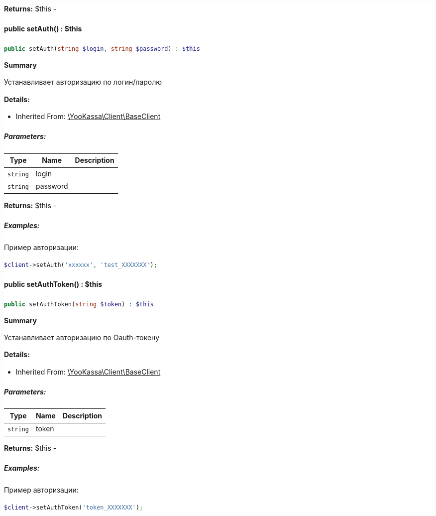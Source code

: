 **Returns:** $this - 


<a name="method_setAuth" class="anchor"></a>
#### public setAuth() : $this

```php
public setAuth(string $login, string $password) : $this
```

**Summary**

Устанавливает авторизацию по логин/паролю

**Details:**
* Inherited From: [\YooKassa\Client\BaseClient](../classes/YooKassa-Client-BaseClient.md)
##### Parameters:
| Type | Name | Description |
| ---- | ---- | ----------- |
| <code lang="php">string</code> | login  |  |
| <code lang="php">string</code> | password  |  |

**Returns:** $this - 
##### Examples:
Пример авторизации:

```php
$client->setAuth('xxxxxx', 'test_XXXXXXX');

```


<a name="method_setAuthToken" class="anchor"></a>
#### public setAuthToken() : $this

```php
public setAuthToken(string $token) : $this
```

**Summary**

Устанавливает авторизацию по Oauth-токену

**Details:**
* Inherited From: [\YooKassa\Client\BaseClient](../classes/YooKassa-Client-BaseClient.md)
##### Parameters:
| Type | Name | Description |
| ---- | ---- | ----------- |
| <code lang="php">string</code> | token  |  |

**Returns:** $this - 
##### Examples:
Пример авторизации:

```php
$client->setAuthToken('token_XXXXXXX');

```
